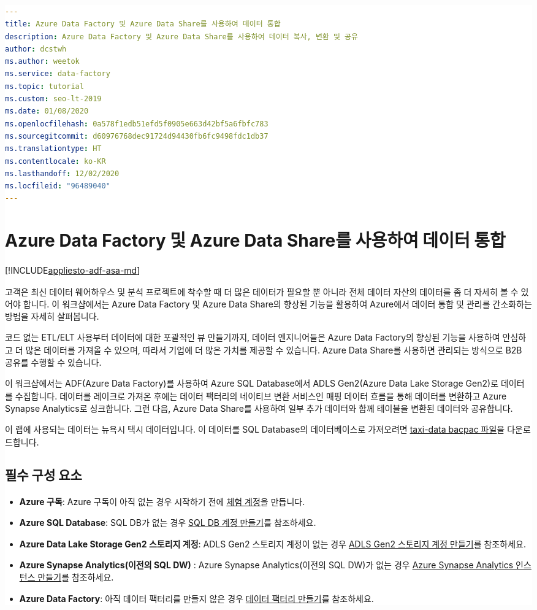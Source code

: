 ```yaml
---
title: Azure Data Factory 및 Azure Data Share를 사용하여 데이터 통합
description: Azure Data Factory 및 Azure Data Share를 사용하여 데이터 복사, 변환 및 공유
author: dcstwh
ms.author: weetok
ms.service: data-factory
ms.topic: tutorial
ms.custom: seo-lt-2019
ms.date: 01/08/2020
ms.openlocfilehash: 0a578f1edb51efd5f0905e663d42bf5a6fbfc783
ms.sourcegitcommit: d60976768dec91724d94430fb6fc9498fdc1db37
ms.translationtype: HT
ms.contentlocale: ko-KR
ms.lasthandoff: 12/02/2020
ms.locfileid: "96489040"
---
```

# <a name="data-integration-using-azure-data-factory-and-azure-data-share"></a>Azure Data Factory 및 Azure Data Share를 사용하여 데이터 통합

[!INCLUDE[appliesto-adf-asa-md](includes/appliesto-adf-asa-md.md)]

고객은 최신 데이터 웨어하우스 및 분석 프로젝트에 착수할 때 더 많은 데이터가 필요할 뿐 아니라 전체 데이터 자산의 데이터를 좀 더 자세히 볼 수 있어야 합니다. 이 워크샵에서는 Azure Data Factory 및 Azure Data Share의 향상된 기능을 활용하여 Azure에서 데이터 통합 및 관리를 간소화하는 방법을 자세히 살펴봅니다. 

코드 없는 ETL/ELT 사용부터 데이터에 대한 포괄적인 뷰 만들기까지, 데이터 엔지니어들은 Azure Data Factory의 향상된 기능을 사용하여 안심하고 더 많은 데이터를 가져올 수 있으며, 따라서 기업에 더 많은 가치를 제공할 수 있습니다. Azure Data Share를 사용하면 관리되는 방식으로 B2B 공유를 수행할 수 있습니다.

이 워크샵에서는 ADF(Azure Data Factory)를 사용하여 Azure SQL Database에서 ADLS Gen2(Azure Data Lake Storage Gen2)로 데이터를 수집합니다. 데이터를 레이크로 가져온 후에는 데이터 팩터리의 네이티브 변환 서비스인 매핑 데이터 흐름을 통해 데이터를 변환하고 Azure Synapse Analytics로 싱크합니다. 그런 다음, Azure Data Share를 사용하여 일부 추가 데이터와 함께 테이블을 변환된 데이터와 공유합니다. 

이 랩에 사용되는 데이터는 뉴욕시 택시 데이터입니다. 이 데이터를 SQL Database의 데이터베이스로 가져오려면 [taxi-data bacpac 파일](https://github.com/djpmsft/ADF_Labs/blob/master/sample-data/taxi-data.bacpac)을 다운로드합니다.

## <a name="prerequisites"></a>필수 구성 요소

* **Azure 구독**: Azure 구독이 아직 없는 경우 시작하기 전에 [체험 계정](https://azure.microsoft.com/free/)을 만듭니다.

* **Azure SQL Database**: SQL DB가 없는 경우 [SQL DB 계정 만들기](../azure-sql/database/single-database-create-quickstart.md?tabs=azure-portal)를 참조하세요.

* **Azure Data Lake Storage Gen2 스토리지 계정**: ADLS Gen2 스토리지 계정이 없는 경우 [ADLS Gen2 스토리지 계정 만들기](../storage/common/storage-account-create.md)를 참조하세요.

* **Azure Synapse Analytics(이전의 SQL DW)** : Azure Synapse Analytics(이전의 SQL DW)가 없는 경우 [Azure Synapse Analytics 인스턴스 만들기](../synapse-analytics/sql-data-warehouse/create-data-warehouse-portal.md)를 참조하세요.

* **Azure Data Factory**: 아직 데이터 팩터리를 만들지 않은 경우 [데이터 팩터리 만들기](./quickstart-create-data-factory-portal.md)를 참조하세요.

